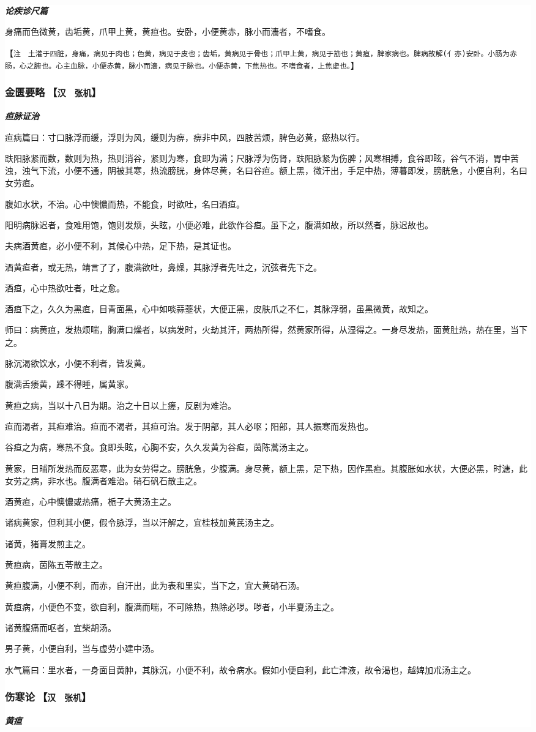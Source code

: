 ***论疾诊尺篇***  

身痛而色微黄，齿垢黄，爪甲上黄，黄疸也。安卧，小便黄赤，脉小而濇者，不嗜食。  

【`注　土灌于四脏，身痛，病见于肉也；色黄，病见于皮也；齿垢，黄病见于骨也；爪甲上黄，病见于筋也；黄疸，脾家病也。脾病故解(亻亦)安卧。小肠为赤肠，心之腑也。心主血脉，小便赤黄，脉小而濇，病见于脉也。小便赤黄，下焦热也。不嗜食者，上焦虚也。`】  

### 金匮要略 【`汉　张机`】  

***疸脉证治***  

疸病篇曰：寸口脉浮而缓，浮则为风，缓则为痹，痹非中风，四肢苦烦，脾色必黄，瘀热以行。  

趺阳脉紧而数，数则为热，热则消谷，紧则为寒，食即为满；尺脉浮为伤肾，趺阳脉紧为伤脾；风寒相搏，食谷即眩，谷气不消，胃中苦浊，浊气下流，小便不通，阴被其寒，热流膀胱，身体尽黄，名曰谷疸。额上黑，微汗出，手足中热，薄暮即发，膀胱急，小便自利，名曰女劳疸。  

腹如水状，不治。心中懊憹而热，不能食，时欲吐，名曰酒疸。  

阳明病脉迟者，食难用饱，饱则发烦，头眩，小便必难，此欲作谷疸。虽下之，腹满如故，所以然者，脉迟故也。  

夫病酒黄疸，必小便不利，其候心中热，足下热，是其证也。  

酒黄疸者，或无热，靖言了了，腹满欲吐，鼻燥，其脉浮者先吐之，沉弦者先下之。  

酒疸，心中热欲吐者，吐之愈。  

酒疸下之，久久为黑疸，目青面黑，心中如啖蒜虀状，大便正黑，皮肤爪之不仁，其脉浮弱，虽黑微黄，故知之。  

师曰：病黄疸，发热烦喘，胸满口燥者，以病发时，火劫其汗，两热所得，然黄家所得，从湿得之。一身尽发热，面黄肚热，热在里，当下之。  

脉沉渴欲饮水，小便不利者，皆发黄。  

腹满舌痿黄，躁不得睡，属黄家。  

黄疸之病，当以十八日为期。治之十日以上瘥，反剧为难治。  

疸而渴者，其疸难治。疸而不渴者，其疸可治。发于阴部，其人必呕；阳部，其人振寒而发热也。  

谷疸之为病，寒热不食。食即头眩，心胸不安，久久发黄为谷疸，茵陈蒿汤主之。  

黄家，日晡所发热而反恶寒，此为女劳得之。膀胱急，少腹满。身尽黄，额上黑，足下热，因作黑疸。其腹胀如水状，大便必黑，时溏，此女劳之病，非水也。腹满者难治。硝石矾石散主之。  

酒黄疸，心中懊憹或热痛，栀子大黄汤主之。  

诸病黄家，但利其小便，假令脉浮，当以汗解之，宜桂枝加黄芪汤主之。  

诸黄，猪膏发煎主之。  

黄疸病，茵陈五苓散主之。  

黄疸腹满，小便不利，而赤，自汗出，此为表和里实，当下之，宜大黄硝石汤。  

黄疸病，小便色不变，欲自利，腹满而喘，不可除热，热除必哕。哕者，小半夏汤主之。  

诸黄腹痛而呕者，宜柴胡汤。  

男子黄，小便自利，当与虚劳小建中汤。  

水气篇曰：里水者，一身面目黄肿，其脉沉，小便不利，故令病水。假如小便自利，此亡津液，故令渴也，越婢加朮汤主之。  

### 伤寒论 【`汉　张机`】  

***黄疸***  
